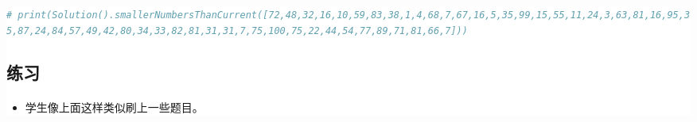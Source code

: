 ```python
# print(Solution().smallerNumbersThanCurrent([72,48,32,16,10,59,83,38,1,4,68,7,67,16,5,35,99,15,55,11,24,3,63,81,16,95,35,87,24,84,57,49,42,80,34,33,82,81,31,31,7,75,100,75,22,44,54,77,89,71,81,66,7]))
```

## 练习

* 学生像上面这样类似刷上一些题目。